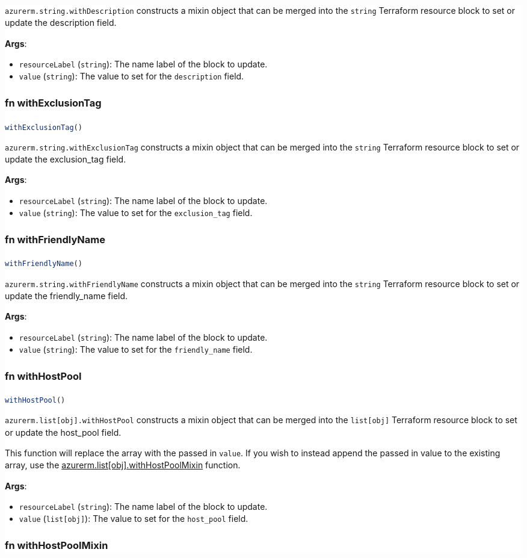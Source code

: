 `azurerm.string.withDescription` constructs a mixin object that can be merged into the `string`
Terraform resource block to set or update the description field.



**Args**:
  - `resourceLabel` (`string`): The name label of the block to update.
  - `value` (`string`): The value to set for the `description` field.


### fn withExclusionTag

```ts
withExclusionTag()
```

`azurerm.string.withExclusionTag` constructs a mixin object that can be merged into the `string`
Terraform resource block to set or update the exclusion_tag field.



**Args**:
  - `resourceLabel` (`string`): The name label of the block to update.
  - `value` (`string`): The value to set for the `exclusion_tag` field.


### fn withFriendlyName

```ts
withFriendlyName()
```

`azurerm.string.withFriendlyName` constructs a mixin object that can be merged into the `string`
Terraform resource block to set or update the friendly_name field.



**Args**:
  - `resourceLabel` (`string`): The name label of the block to update.
  - `value` (`string`): The value to set for the `friendly_name` field.


### fn withHostPool

```ts
withHostPool()
```

`azurerm.list[obj].withHostPool` constructs a mixin object that can be merged into the `list[obj]`
Terraform resource block to set or update the host_pool field.

This function will replace the array with the passed in `value`. If you wish to instead append the
passed in value to the existing array, use the [azurerm.list[obj].withHostPoolMixin](TODO) function.


**Args**:
  - `resourceLabel` (`string`): The name label of the block to update.
  - `value` (`list[obj]`): The value to set for the `host_pool` field.


### fn withHostPoolMixin
